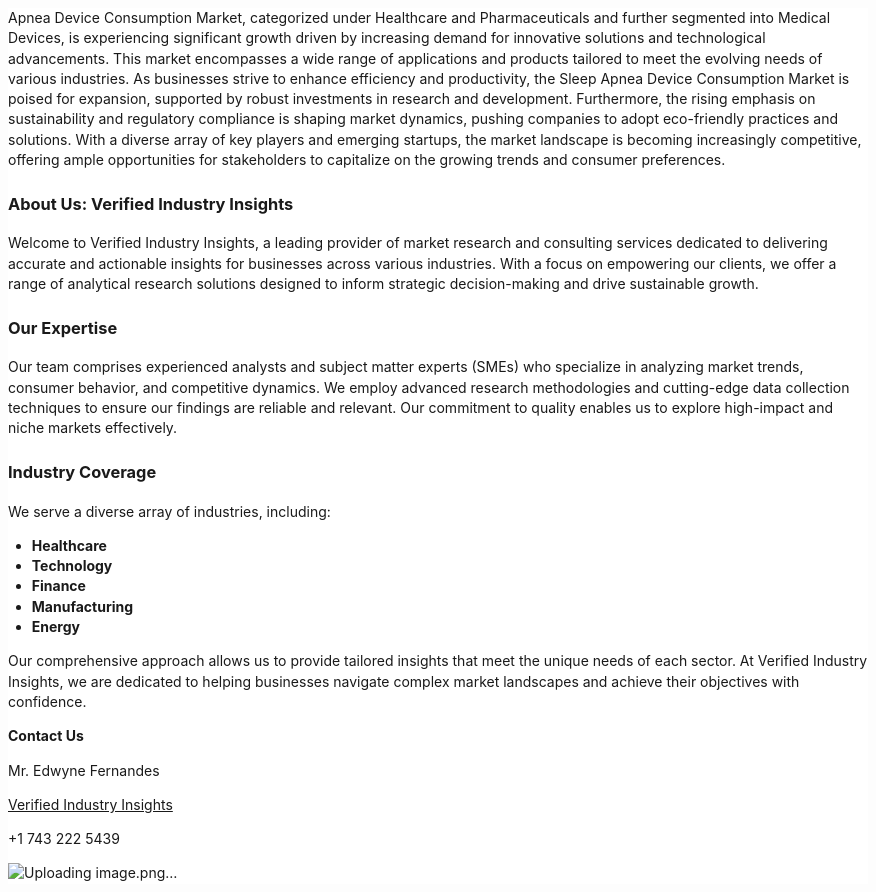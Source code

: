 Apnea Device Consumption Market, categorized under Healthcare and Pharmaceuticals and further segmented into Medical Devices, is experiencing significant growth driven by increasing demand for innovative solutions and technological advancements. This market encompasses a wide range of applications and products tailored to meet the evolving needs of various industries. As businesses strive to enhance efficiency and productivity, the Sleep Apnea Device Consumption Market is poised for expansion, supported by robust investments in research and development. Furthermore, the rising emphasis on sustainability and regulatory compliance is shaping market dynamics, pushing companies to adopt eco-friendly practices and solutions. With a diverse array of key players and emerging startups, the market landscape is becoming increasingly competitive, offering ample opportunities for stakeholders to capitalize on the growing trends and consumer preferences.</p><h3>About Us: Verified Industry Insights</h3><p>Welcome to Verified Industry Insights, a leading provider of market research and consulting services dedicated to delivering accurate and actionable insights for businesses across various industries. With a focus on empowering our clients, we offer a range of analytical research solutions designed to inform strategic decision-making and drive sustainable growth.</p><h3>Our Expertise</h3><p>Our team comprises experienced analysts and subject matter experts (SMEs) who specialize in analyzing market trends, consumer behavior, and competitive dynamics. We employ advanced research methodologies and cutting-edge data collection techniques to ensure our findings are reliable and relevant. Our commitment to quality enables us to explore high-impact and niche markets effectively.</p><h3>Industry Coverage</h3><p>We serve a diverse array of industries, including:</p><ul><li><strong>Healthcare</strong></li><li><strong>Technology</strong></li><li><strong>Finance</strong></li><li><strong>Manufacturing</strong></li><li><strong>Energy</strong></li></ul><p>Our comprehensive approach allows us to provide tailored insights that meet the unique needs of each sector. At Verified Industry Insights, we are dedicated to helping businesses navigate complex market landscapes and achieve their objectives with confidence.</p><p><strong>Contact Us</strong></p><p>Mr. Edwyne Fernandes</p><p><a href="https://www.verifiedindustryinsights.com/">Verified Industry Insights</a></p><p>+1 743 222 5439</p>
![Uploading image.png…]()
